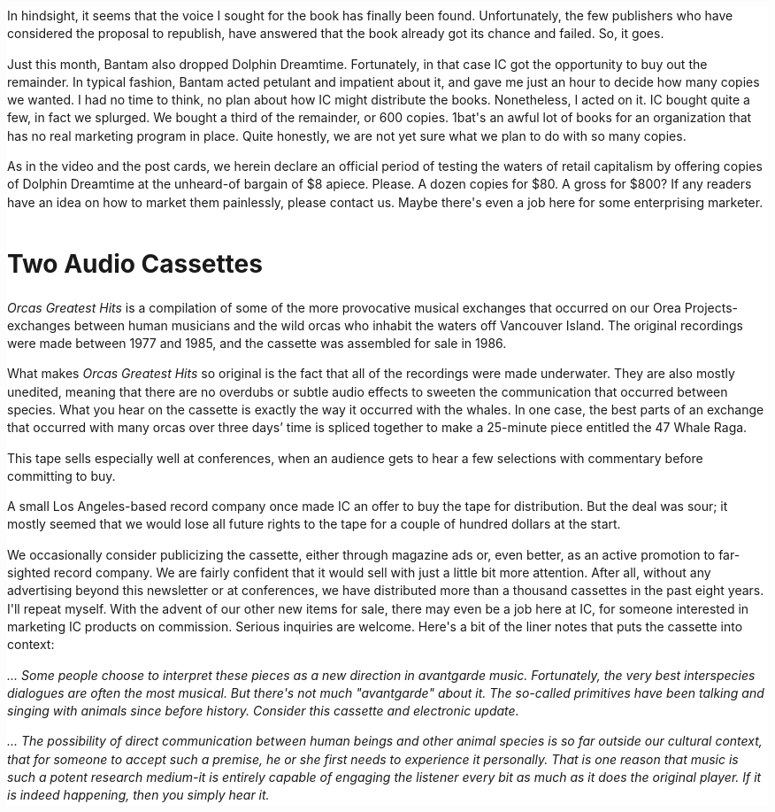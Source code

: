 In hindsight, it seems that the voice I sought for the book has finally been found. Unfortunately, the few publishers who have considered the proposal to republish, have answered that the book already got its chance and failed. So, it goes.

Just this month, Bantam also dropped Dolphin Dreamtime. Fortunately, in that case IC got the opportunity to buy out the remainder. In typical fashion, Bantam acted petulant and impatient about it, and gave me just an hour to decide how many copies we wanted. I had no time to think, no plan about how IC might distribute the books. Nonetheless, I acted on it. IC bought quite a few, in fact we splurged. We bought a third of the remainder, or 600 copies. 1bat's an awful lot of books for an organization that has no real marketing program in place. Quite honestly, we are not yet sure what we plan to do with so many copies.

As in the video and the post cards, we herein declare an official period of testing the waters of retail capitalism by offering copies of Dolphin Dreamtime at the unheard-of bargain of $8 apiece. Please. A dozen copies for $80. A gross for $800? If any readers have an idea on how to market them painlessly, please contact us. Maybe there's even a job here for some enterprising marketer.

# Two Audio Cassettes

*Orcas Greatest Hits* is a compilation of some of the more provocative musical exchanges that occurred on our Orea Projects-exchanges between human musicians and the wild orcas who inhabit the waters off Vancouver Island. The original recordings were made between 1977 and 1985, and the cassette was assembled for sale in 1986.

What makes *Orcas Greatest Hits* so original is the fact that all of the recordings were made underwater. They are also mostly unedited, meaning that there are no overdubs or subtle audio effects to sweeten the communication that occurred between species. What you hear on the cassette is exactly the way it occurred with the whales. In one case, the best parts of an exchange that occurred with many orcas over three days’ time is spliced together to make a 25-minute piece entitled the 47 Whale Raga. 

This tape sells especially well at conferences, when an audience gets to hear a few selections with commentary before committing to buy. 

A small Los Angeles-based record company once made IC an offer to buy the tape for distribution. But the deal was sour; it mostly seemed that we would lose all future rights to the tape for a couple of hundred dollars at the start.

We occasionally consider publicizing the cassette, either through magazine ads or, even better, as an active promotion to far-sighted record company. We are fairly confident that it would sell with just a little bit more attention. After all, without any advertising beyond this newsletter or at conferences, we have distributed more than a thousand cassettes in the past eight years. I'll repeat myself. With the advent of our other new items for sale, there may even be a job here at IC, for someone interested in marketing IC products on commission. Serious inquiries are welcome. Here's a bit of the liner notes that puts the cassette into context:

*... Some people choose to interpret these pieces as a new direction in avantgarde music. Fortunately, the very best interspecies dialogues are often the most musical. But there's not much "avantgarde" about it. The so-called primitives have been talking and singing with animals since before history. Consider this cassette and electronic update.*

*... The possibility of direct communication between human beings and other animal species is so far outside our cultural context, that for someone to accept such a premise, he or she first needs to experience it personally. That is one reason that music is such a potent research medium-it is entirely capable of engaging the listener every bit as much as it does the original player. If it is indeed happening, then you simply hear it.*
